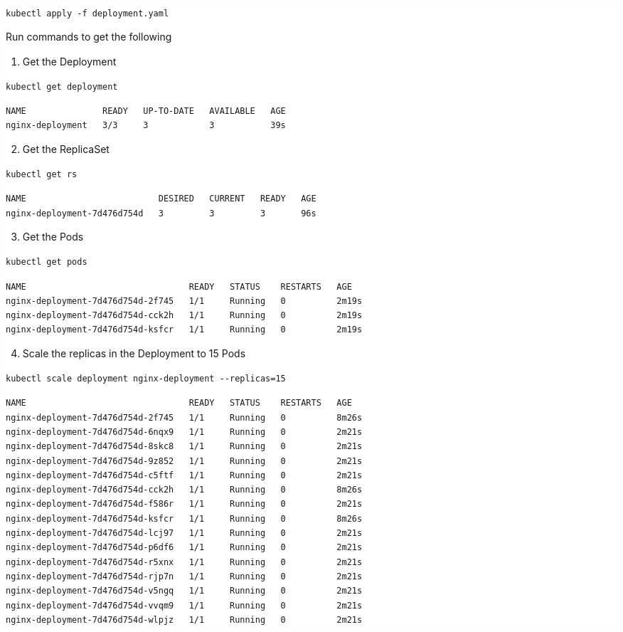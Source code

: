 ```
```

```
kubectl apply -f deployment.yaml
```

Run commands to get the following

1. Get the Deployment

`kubectl get deployment`

```
NAME               READY   UP-TO-DATE   AVAILABLE   AGE
nginx-deployment   3/3     3            3           39s
```

2. Get the ReplicaSet

`kubectl get rs`

```
NAME                          DESIRED   CURRENT   READY   AGE
nginx-deployment-7d476d754d   3         3         3       96s
```

3. Get the Pods

`kubectl get pods`

```
NAME                                READY   STATUS    RESTARTS   AGE
nginx-deployment-7d476d754d-2f745   1/1     Running   0          2m19s
nginx-deployment-7d476d754d-cck2h   1/1     Running   0          2m19s
nginx-deployment-7d476d754d-ksfcr   1/1     Running   0          2m19s
```

4. Scale the replicas in the Deployment to 15 Pods

`kubectl scale deployment nginx-deployment --replicas=15`

```
NAME                                READY   STATUS    RESTARTS   AGE
nginx-deployment-7d476d754d-2f745   1/1     Running   0          8m26s
nginx-deployment-7d476d754d-6nqx9   1/1     Running   0          2m21s
nginx-deployment-7d476d754d-8skc8   1/1     Running   0          2m21s
nginx-deployment-7d476d754d-9z852   1/1     Running   0          2m21s
nginx-deployment-7d476d754d-c5ftf   1/1     Running   0          2m21s
nginx-deployment-7d476d754d-cck2h   1/1     Running   0          8m26s
nginx-deployment-7d476d754d-f586r   1/1     Running   0          2m21s
nginx-deployment-7d476d754d-ksfcr   1/1     Running   0          8m26s
nginx-deployment-7d476d754d-lcj97   1/1     Running   0          2m21s
nginx-deployment-7d476d754d-p6df6   1/1     Running   0          2m21s
nginx-deployment-7d476d754d-r5xnx   1/1     Running   0          2m21s
nginx-deployment-7d476d754d-rjp7n   1/1     Running   0          2m21s
nginx-deployment-7d476d754d-v5ngq   1/1     Running   0          2m21s
nginx-deployment-7d476d754d-vvqm9   1/1     Running   0          2m21s
nginx-deployment-7d476d754d-wlpjz   1/1     Running   0          2m21s
```
